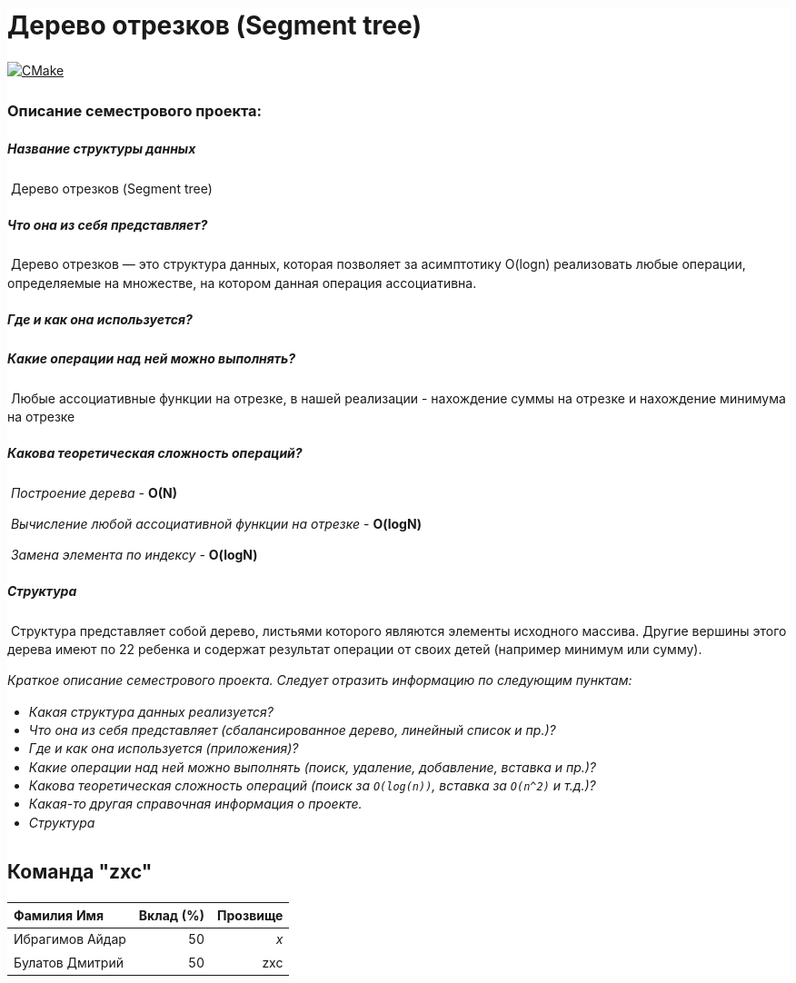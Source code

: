 # Дерево отрезков (Segment tree)

[![CMake](https://github.com/Algorithms-and-Data-Structures-2021/semester-work-segment-tree-004/actions/workflows/cmake.yml/badge.svg)](https://github.com/Algorithms-and-Data-Structures-2021/semester-work-template/actions/workflows/cmake.yml)

### Описание семестрового проекта:

##### Название структуры данных 

​	Дерево отрезков (Segment tree)

##### Что она из себя представляет?

​	Дерево отрезков — это структура данных, которая позволяет за асимптотику O(logn) реализовать любые операции, определяемые на множестве, на котором данная операция ассоциативна.

 ##### Где и как она используется?



##### Какие операции над ней можно выполнять?

​	Любые ассоциативные функции на отрезке, в нашей реализации - нахождение суммы на отрезке и нахождение минимума на отрезке

##### Какова теоретическая сложность операций?

​	*Построение дерева* - **O(N)**

​	*Вычисление любой ассоциативной функции на отрезке* - **O(logN)**

​	*Замена элемента по индексу* - **O(logN)**

##### Структура

​	Структура представляет собой дерево, листьями которого являются элементы исходного массива. Другие вершины этого дерева имеют по 22 ребенка и содержат результат операции от своих детей (например минимум или сумму).



_Краткое описание семестрового проекта. Следует отразить информацию по следующим пунктам:_

- _Какая структура данных реализуется?_
- _Что она из себя представляет (сбалансированное дерево, линейный список и пр.)?_
- _Где и как она используется (приложения)?_
- _Какие операции над ней можно выполнять (поиск, удаление, добавление, вставка и пр.)?_
- _Какова теоретическая сложность операций (поиск за `O(log(n))`, вставка за `O(n^2)` и т.д.)?_
- _Какая-то другая справочная информация о проекте._
- _Структура_

## Команда "zxc"

| Фамилия Имя     | Вклад (%) | Прозвище |
| :-------------- | --------: | -------: |
| Ибрагимов Айдар |        50 |      _x_ |
| Булатов Дмитрий |        50 |      zxc |
